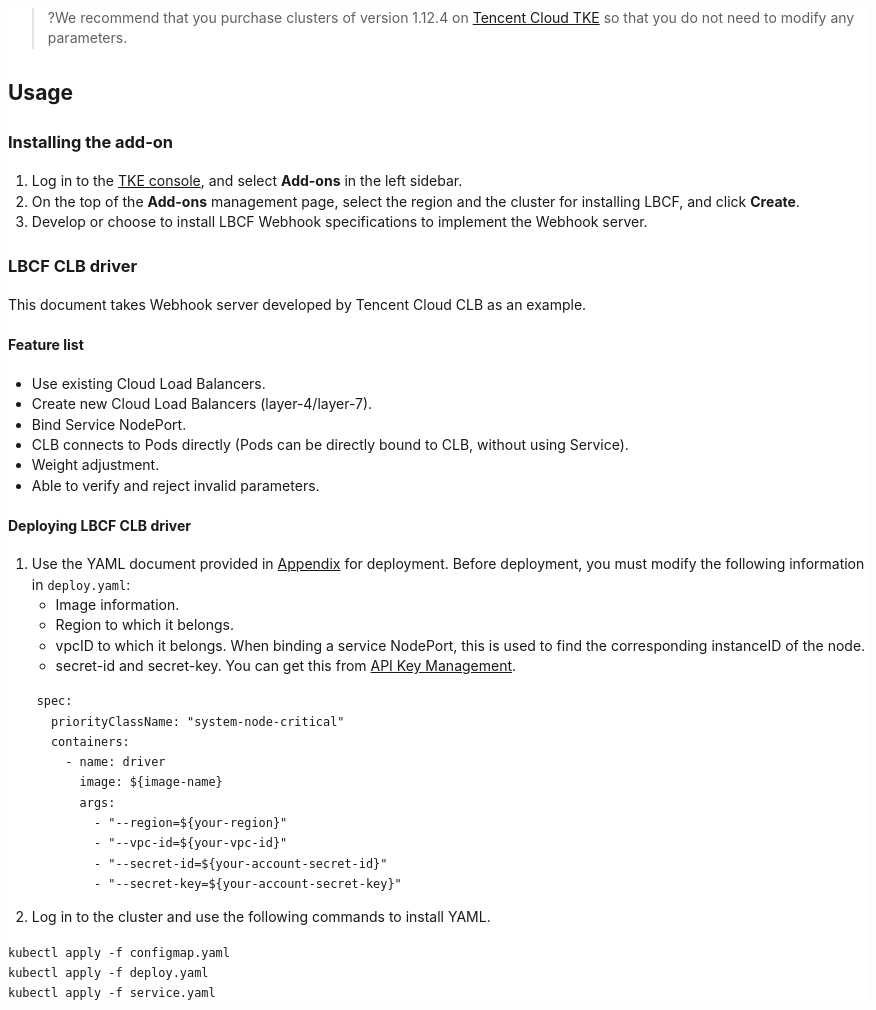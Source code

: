 >?We recommend that you purchase clusters of version 1.12.4 on [Tencent Cloud TKE](https://console.cloud.tencent.com/tke2) so that you do not need to modify any parameters.

## Usage
### Installing the add-on
1. Log in to the [TKE console](https://console.cloud.tencent.com/tke2), and select **Add-ons** in the left sidebar.
2. On the top of the **Add-ons** management page, select the region and the cluster for installing LBCF, and click **Create**. 
3. Develop or choose to install LBCF Webhook specifications to implement the Webhook server.



### LBCF CLB driver
This document takes Webhook server developed by Tencent Cloud CLB as an example.

#### Feature list

- Use existing Cloud Load Balancers.
- Create new Cloud Load Balancers (layer-4/layer-7).
- Bind Service NodePort.
- CLB connects to Pods directly (Pods can be directly bound to CLB, without using Service).
- Weight adjustment.
- Able to verify and reject invalid parameters.

#### Deploying LBCF CLB driver
1. Use the YAML document provided in [Appendix](#other) for deployment. Before deployment, you must modify the following information in `deploy.yaml`:
	- Image information.
	- Region to which it belongs.
	- vpcID to which it belongs. When binding a service NodePort, this is used to find the corresponding instanceID of the node.
	- secret-id and secret-key. You can get this from [API Key Management](https://console.cloud.tencent.com/cam/capi).
```
    spec:
      priorityClassName: "system-node-critical"
      containers:
        - name: driver
          image: ${image-name}
          args:
            - "--region=${your-region}"
            - "--vpc-id=${your-vpc-id}"
            - "--secret-id=${your-account-secret-id}"
            - "--secret-key=${your-account-secret-key}"
```
2. Log in to the cluster and use the following commands to install YAML.
```
kubectl apply -f configmap.yaml
kubectl apply -f deploy.yaml
kubectl apply -f service.yaml
```
